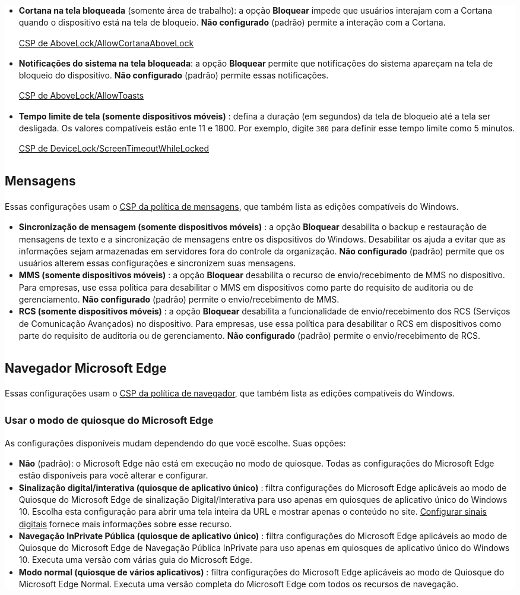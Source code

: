 - **Cortana na tela bloqueada** (somente área de trabalho): a opção **Bloquear** impede que usuários interajam com a Cortana quando o dispositivo está na tela de bloqueio. **Não configurado** (padrão) permite a interação com a Cortana.

  [CSP de AboveLock/AllowCortanaAboveLock](https://docs.microsoft.com/windows/client-management/mdm/policy-csp-abovelock#abovelock-allowcortanaabovelock)

- **Notificações do sistema na tela bloqueada**: a opção **Bloquear** permite que notificações do sistema apareçam na tela de bloqueio do dispositivo. **Não configurado** (padrão) permite essas notificações.

  [CSP de AboveLock/AllowToasts](https://docs.microsoft.com/windows/client-management/mdm/policy-csp-abovelock#abovelock-allowtoasts)

- **Tempo limite de tela (somente dispositivos móveis)** : defina a duração (em segundos) da tela de bloqueio até a tela ser desligada. Os valores compatíveis estão ente 11 e 1800. Por exemplo, digite `300` para definir esse tempo limite como 5 minutos.

  [CSP de DeviceLock/ScreenTimeoutWhileLocked](https://msdn.microsoft.com/ie/dn904962(v=vs.94)#DeviceLock_ScreenTimeoutWhileLocked)

## <a name="messaging"></a>Mensagens

Essas configurações usam o [CSP da política de mensagens](https://docs.microsoft.com/windows/client-management/mdm/policy-csp-messaging), que também lista as edições compatíveis do Windows.

- **Sincronização de mensagem (somente dispositivos móveis)** : a opção **Bloquear** desabilita o backup e restauração de mensagens de texto e a sincronização de mensagens entre os dispositivos do Windows. Desabilitar os ajuda a evitar que as informações sejam armazenadas em servidores fora do controle da organização. **Não configurado** (padrão) permite que os usuários alterem essas configurações e sincronizem suas mensagens.
- **MMS (somente dispositivos móveis)** : a opção **Bloquear** desabilita o recurso de envio/recebimento de MMS no dispositivo. Para empresas, use essa política para desabilitar o MMS em dispositivos como parte do requisito de auditoria ou de gerenciamento. **Não configurado** (padrão) permite o envio/recebimento de MMS.
- **RCS (somente dispositivos móveis)** : a opção **Bloquear** desabilita a funcionalidade de envio/recebimento dos RCS (Serviços de Comunicação Avançados) no dispositivo. Para empresas, use essa política para desabilitar o RCS em dispositivos como parte do requisito de auditoria ou de gerenciamento. **Não configurado** (padrão) permite o envio/recebimento de RCS.

## <a name="microsoft-edge-browser"></a>Navegador Microsoft Edge

Essas configurações usam o [CSP da política de navegador](https://docs.microsoft.com/windows/client-management/mdm/policy-csp-browser), que também lista as edições compatíveis do Windows.

### <a name="use-microsoft-edge-kiosk-mode"></a>Usar o modo de quiosque do Microsoft Edge

As configurações disponíveis mudam dependendo do que você escolhe. Suas opções:

- **Não** (padrão): o Microsoft Edge não está em execução no modo de quiosque. Todas as configurações do Microsoft Edge estão disponíveis para você alterar e configurar.
- **Sinalização digital/interativa (quiosque de aplicativo único)** : filtra configurações do Microsoft Edge aplicáveis ao modo de Quiosque do Microsoft Edge de sinalização Digital/Interativa para uso apenas em quiosques de aplicativo único do Windows 10. Escolha esta configuração para abrir uma tela inteira da URL e mostrar apenas o conteúdo no site. [Configurar sinais digitais](https://docs.microsoft.com/windows/configuration/setup-digital-signage) fornece mais informações sobre esse recurso.
- **Navegação InPrivate Pública (quiosque de aplicativo único)** : filtra configurações do Microsoft Edge aplicáveis ao modo de Quiosque do Microsoft Edge de Navegação Pública InPrivate para uso apenas em quiosques de aplicativo único do Windows 10. Executa uma versão com várias guia do Microsoft Edge.
- **Modo normal (quiosque de vários aplicativos)** : filtra configurações do Microsoft Edge aplicáveis ao modo de Quiosque do Microsoft Edge Normal. Executa uma versão completa do Microsoft Edge com todos os recursos de navegação.